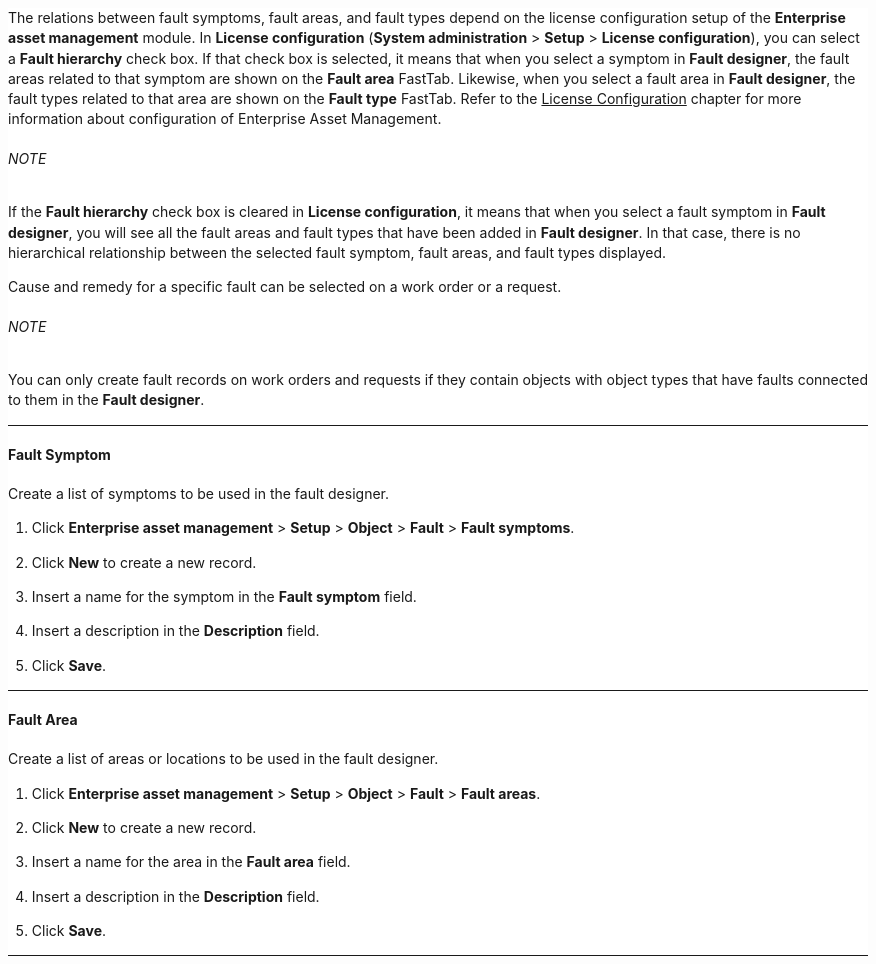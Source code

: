 
The relations between fault symptoms, fault areas, and fault types depend on the license configuration setup of the **Enterprise asset management** module. In **License configuration** (**System administration** > **Setup** > **License configuration**), you can select a **Fault hierarchy** check box. If that check box is selected, it means that when you select a symptom in **Fault designer**, the fault areas related to that symptom are shown on the **Fault area** FastTab. Likewise, when you select a fault area in **Fault designer**, the fault types related to that area are shown on the **Fault type** FastTab. Refer to the [License Configuration](03_License_Config.md#license-configuration) chapter for more information about configuration of Enterprise Asset Management.


###### NOTE
If the **Fault hierarchy** check box is cleared in **License configuration**, it means that when you select a fault symptom in **Fault designer**, you will see all the fault areas and fault types that have been added in **Fault designer**. In that case, there is no hierarchical relationship between the selected fault symptom, fault areas, and fault types displayed.

Cause and remedy for a specific fault can be selected on a work order or a request.


###### NOTE
You can only create fault records on work orders and requests if they contain objects with object types that have faults connected to them in the **Fault designer**.


---


#### Fault Symptom

Create a list of symptoms to be used in the fault designer.


1. Click **Enterprise asset management** > **Setup** > **Object** > **Fault** > **Fault symptoms**.
2. Click **New** to create a new record.

3. Insert a name for the symptom in the **Fault symptom** field.
4. Insert a description in the **Description** field.

5. Click **Save**.


---


#### Fault Area

Create a list of areas or locations to be used in the fault designer.


1. Click **Enterprise asset management** > **Setup** > **Object** > **Fault** > **Fault areas**.
2. Click **New** to create a new record.

3. Insert a name for the area in the **Fault area** field.
4. Insert a description in the **Description** field.

5. Click **Save**.


---
